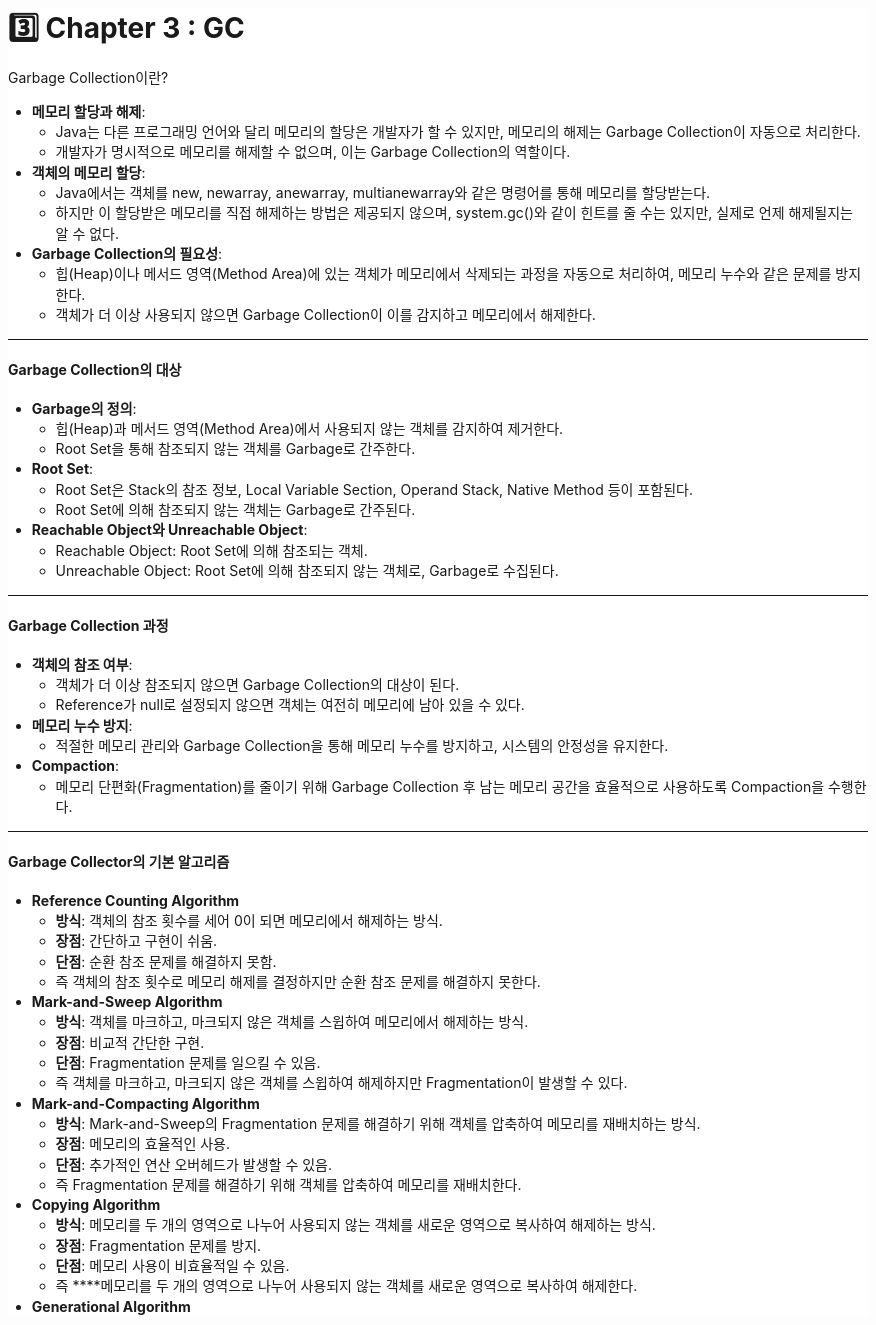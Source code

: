# 3️⃣ Chapter 3 : GC

Garbage Collection이란?

* **메모리 할당과 해제**:
  * Java는 다른 프로그래밍 언어와 달리 메모리의 할당은 개발자가 할 수 있지만, 메모리의 해제는 Garbage Collection이 자동으로 처리한다.
  * 개발자가 명시적으로 메모리를 해제할 수 없으며, 이는 Garbage Collection의 역할이다.
* **객체의 메모리 할당**:
  * Java에서는 객체를 new, newarray, anewarray, multianewarray와 같은 명령어를 통해 메모리를 할당받는다.
  * 하지만 이 할당받은 메모리를 직접 해제하는 방법은 제공되지 않으며, system.gc()와 같이 힌트를 줄 수는 있지만, 실제로 언제 해제될지는 알 수 없다.
* **Garbage Collection의 필요성**:
  * 힙(Heap)이나 메서드 영역(Method Area)에 있는 객체가 메모리에서 삭제되는 과정을 자동으로 처리하여, 메모리 누수와 같은 문제를 방지한다.
  * 객체가 더 이상 사용되지 않으면 Garbage Collection이 이를 감지하고 메모리에서 해제한다.

***

#### Garbage Collection의 대상

* **Garbage의 정의**:
  * 힙(Heap)과 메서드 영역(Method Area)에서 사용되지 않는 객체를 감지하여 제거한다.
  * Root Set을 통해 참조되지 않는 객체를 Garbage로 간주한다.
* **Root Set**:
  * Root Set은 Stack의 참조 정보, Local Variable Section, Operand Stack, Native Method 등이 포함된다.
  * Root Set에 의해 참조되지 않는 객체는 Garbage로 간주된다.
* **Reachable Object와 Unreachable Object**:
  * Reachable Object: Root Set에 의해 참조되는 객체.
  * Unreachable Object: Root Set에 의해 참조되지 않는 객체로, Garbage로 수집된다.

***

#### Garbage Collection 과정

* **객체의 참조 여부**:
  * 객체가 더 이상 참조되지 않으면 Garbage Collection의 대상이 된다.
  * Reference가 null로 설정되지 않으면 객체는 여전히 메모리에 남아 있을 수 있다.
* **메모리 누수 방지**:
  * 적절한 메모리 관리와 Garbage Collection을 통해 메모리 누수를 방지하고, 시스템의 안정성을 유지한다.
* **Compaction**:
  * 메모리 단편화(Fragmentation)를 줄이기 위해 Garbage Collection 후 남는 메모리 공간을 효율적으로 사용하도록 Compaction을 수행한다.

***

#### Garbage Collector의 기본 알고리즘

* **Reference Counting Algorithm**
  * **방식**: 객체의 참조 횟수를 세어 0이 되면 메모리에서 해제하는 방식.
  * **장점**: 간단하고 구현이 쉬움.
  * **단점**: 순환 참조 문제를 해결하지 못함.
  * 즉 객체의 참조 횟수로 메모리 해제를 결정하지만 순환 참조 문제를 해결하지 못한다.
* **Mark-and-Sweep Algorithm**
  * **방식**: 객체를 마크하고, 마크되지 않은 객체를 스윕하여 메모리에서 해제하는 방식.
  * **장점**: 비교적 간단한 구현.
  * **단점**: Fragmentation 문제를 일으킬 수 있음.
  * 즉 객체를 마크하고, 마크되지 않은 객체를 스윕하여 해제하지만 Fragmentation이 발생할 수 있다.
* **Mark-and-Compacting Algorithm**
  * **방식**: Mark-and-Sweep의 Fragmentation 문제를 해결하기 위해 객체를 압축하여 메모리를 재배치하는 방식.
  * **장점**: 메모리의 효율적인 사용.
  * **단점**: 추가적인 연산 오버헤드가 발생할 수 있음.
  * 즉 Fragmentation 문제를 해결하기 위해 객체를 압축하여 메모리를 재배치한다.
* **Copying Algorithm**
  * **방식**: 메모리를 두 개의 영역으로 나누어 사용되지 않는 객체를 새로운 영역으로 복사하여 해제하는 방식.
  * **장점**: Fragmentation 문제를 방지.
  * **단점**: 메모리 사용이 비효율적일 수 있음.
  * 즉 \*\*\*\*메모리를 두 개의 영역으로 나누어 사용되지 않는 객체를 새로운 영역으로 복사하여 해제한다.
* **Generational Algorithm**